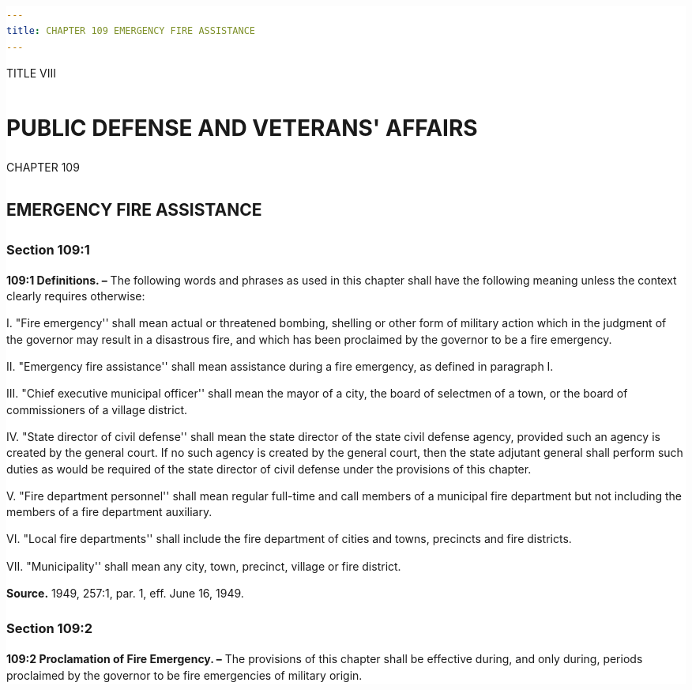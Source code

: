 ```yaml
---
title: CHAPTER 109 EMERGENCY FIRE ASSISTANCE
---
```


TITLE VIII
                                             
PUBLIC DEFENSE AND VETERANS' AFFAIRS
====================================

CHAPTER 109
                                             
EMERGENCY FIRE ASSISTANCE
-------------------------

### Section 109:1

 **109:1 Definitions. –** The following words and phrases as used in
this chapter shall have the following meaning unless the context clearly
requires otherwise:
                                             
 I. "Fire emergency'' shall mean actual or threatened bombing,
shelling or other form of military action which in the judgment of the
governor may result in a disastrous fire, and which has been proclaimed
by the governor to be a fire emergency.
                                             
 II. "Emergency fire assistance'' shall mean assistance during a fire
emergency, as defined in paragraph I.
                                             
 III. "Chief executive municipal officer'' shall mean the mayor of a
city, the board of selectmen of a town, or the board of commissioners of
a village district.
                                             
 IV. "State director of civil defense'' shall mean the state director
of the state civil defense agency, provided such an agency is created by
the general court. If no such agency is created by the general court,
then the state adjutant general shall perform such duties as would be
required of the state director of civil defense under the provisions of
this chapter.
                                             
 V. "Fire department personnel'' shall mean regular full-time and
call members of a municipal fire department but not including the
members of a fire department auxiliary.
                                             
 VI. "Local fire departments'' shall include the fire department of
cities and towns, precincts and fire districts.
                                             
 VII. "Municipality'' shall mean any city, town, precinct, village or
fire district.

**Source.** 1949, 257:1, par. 1, eff. June 16, 1949.

### Section 109:2

 **109:2 Proclamation of Fire Emergency. –** The provisions of this
chapter shall be effective during, and only during, periods proclaimed
by the governor to be fire emergencies of military origin.
